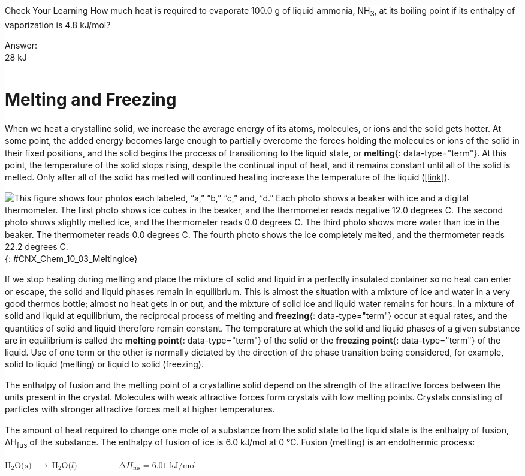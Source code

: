 <span data-type="title">Check Your Learning</span> How much heat is required to evaporate 100.0 g of liquid ammonia, NH<sub>3</sub>, at its boiling point if its enthalpy of vaporization is 4.8 kJ/mol?

<div data-type="note" class="note" markdown="1">
<div data-type="title" class="title">
Answer:
</div>
28 kJ

</div>
</div>

# Melting and Freezing

When we heat a crystalline solid, we increase the average energy of its atoms, molecules, or ions and the solid gets hotter. At some point, the added energy becomes large enough to partially overcome the forces holding the molecules or ions of the solid in their fixed positions, and the solid begins the process of transitioning to the liquid state, or **melting**{: data-type="term"}. At this point, the temperature of the solid stops rising, despite the continual input of heat, and it remains constant until all of the solid is melted. Only after all of the solid has melted will continued heating increase the temperature of the liquid ([\[link\]](#CNX_Chem_10_03_MeltingIce)).

 ![This figure shows four photos each labeled, &#x201C;a,&#x201D; &#x201C;b,&#x201D; &#x201C;c,&#x201D; and, &#x201C;d.&#x201D; Each photo shows a beaker with ice and a digital thermometer. The first photo shows ice cubes in the beaker, and the thermometer reads negative 12.0 degrees C. The second photo shows slightly melted ice, and the thermometer reads 0.0 degrees C. The third photo shows more water than ice in the beaker. The thermometer reads 0.0 degrees C. The fourth photo shows the ice completely melted, and the thermometer reads 22.2 degrees C.](../resources/CNX_Chem_10_03_MeltingIce.jpg "(a) This beaker of ice has a temperature of &#x2212;12.0 &#xB0;C. (b) After 10 minutes the ice has absorbed enough heat from the air to warm to 0 &#xB0;C. A small amount has melted. (c) Thirty minutes later, the ice has absorbed more heat, but its temperature is still 0 &#xB0;C. The ice melts without changing its temperature. (d) Only after all the ice has melted does the heat absorbed cause the temperature to increase to 22.2 &#xB0;C. (credit: modification of work by Mark Ott)"){: #CNX_Chem_10_03_MeltingIce}

If we stop heating during melting and place the mixture of solid and liquid in a perfectly insulated container so no heat can enter or escape, the solid and liquid phases remain in equilibrium. This is almost the situation with a mixture of ice and water in a very good thermos bottle; almost no heat gets in or out, and the mixture of solid ice and liquid water remains for hours. In a mixture of solid and liquid at equilibrium, the reciprocal process of melting and **freezing**{: data-type="term"} occur at equal rates, and the quantities of solid and liquid therefore remain constant. The temperature at which the solid and liquid phases of a given substance are in equilibrium is called the **melting point**{: data-type="term"} of the solid or the **freezing point**{: data-type="term"} of the liquid. Use of one term or the other is normally dictated by the direction of the phase transition being considered, for example, solid to liquid (melting) or liquid to solid (freezing).

The enthalpy of fusion and the melting point of a crystalline solid depend on the strength of the attractive forces between the units present in the crystal. Molecules with weak attractive forces form crystals with low melting points. Crystals consisting of particles with stronger attractive forces melt at higher temperatures.

The amount of heat required to change one mole of a substance from the solid state to the liquid state is the enthalpy of fusion, ΔH<sub>fus</sub> of the substance. The enthalpy of fusion of ice is 6.0 kJ/mol at 0 °C. Fusion (melting) is an endothermic process:

<div data-type="equation" class="equation">
<math xmlns="http://www.w3.org/1998/Math/MathML"><mrow><msub><mtext>H</mtext><mn>2</mn></msub><mtext>O</mtext><mo stretchy="false">(</mo><mi>s</mi><mo stretchy="false">)</mo><mspace width="0.2em" /><mo stretchy="false">⟶</mo><mspace width="0.2em" /><msub><mtext>H</mtext><mn>2</mn></msub><mtext>O(</mtext><mi>l</mi><mo stretchy="false">)</mo><mspace width="5em" /><mtext>Δ</mtext><msub><mi>H</mi><mrow><mtext>fus</mtext></mrow></msub><mo>=</mo><mtext>6.01 kJ/mol</mtext></mrow></math>
</div>

